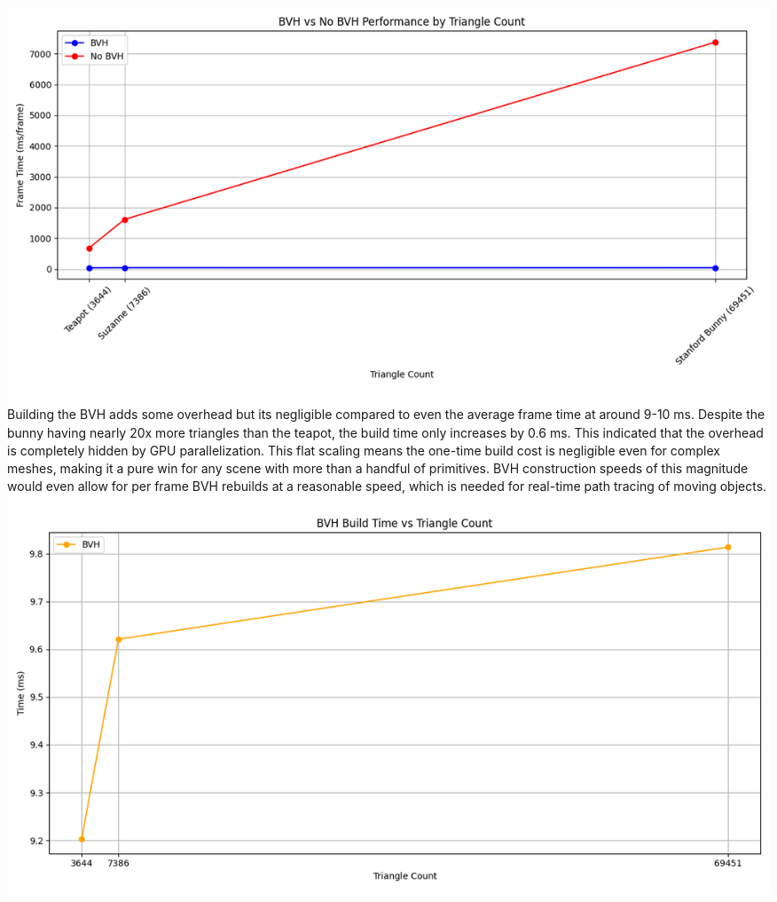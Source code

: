 ![Frame Times for BVH vs no BVH](img/bvh_frametime.png)

Building the BVH adds some overhead but its negligible compared to even the average frame time at around 9-10 ms.
Despite the bunny having nearly 20x more triangles than the teapot, the build time only increases by 0.6 ms.
This indicated that the overhead is completely hidden by GPU parallelization.
This flat scaling means the one-time build cost is negligible even for complex meshes, making it a pure win for any scene with more than a handful of primitives.
BVH construction speeds of this magnitude would even allow for per frame BVH rebuilds at a reasonable speed, which is needed for real-time path tracing of moving objects.

![Build Times for BVH](img/bvh_buildtime.png)
